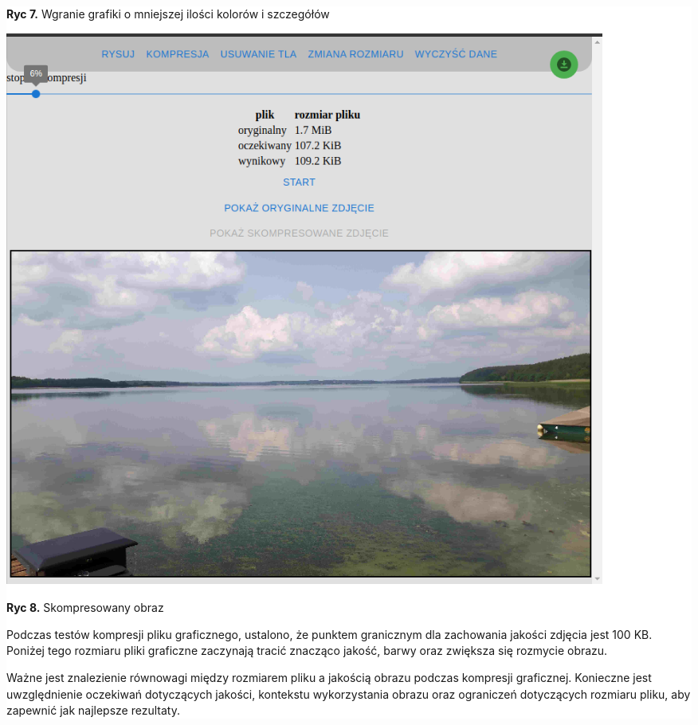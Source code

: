 **Ryc 7.** Wgranie grafiki o mniejszej ilości kolorów i szczegółów
  
![](/public/docs/lake-compressed.png) </br>

**Ryc 8.** Skompresowany obraz

Podczas testów kompresji pliku graficznego, ustalono, że punktem granicznym dla zachowania jakości zdjęcia jest 100 KB. Poniżej tego rozmiaru pliki graficzne zaczynają tracić znacząco jakość, barwy oraz zwiększa się rozmycie obrazu.

Ważne jest znalezienie równowagi między rozmiarem pliku a jakością obrazu podczas kompresji graficznej. Konieczne jest uwzględnienie oczekiwań dotyczących jakości, kontekstu wykorzystania obrazu oraz ograniczeń dotyczących rozmiaru pliku, aby zapewnić jak najlepsze rezultaty.

